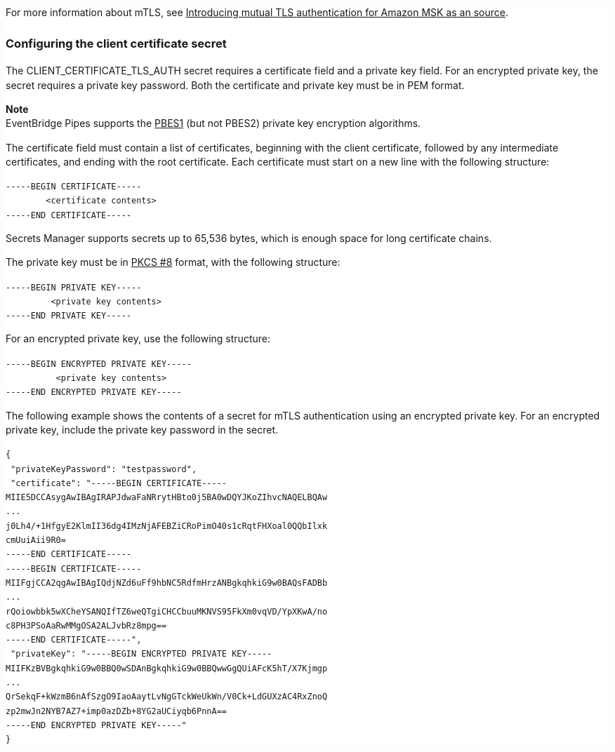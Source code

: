 For more information about mTLS, see [ Introducing mutual TLS authentication for Amazon MSK as an source](http://aws.amazon.com/blogs/compute/introducing-mutual-tls-authentication-for-amazon-msk-as-an-event-source)\.

### Configuring the client certificate secret<a name="pipes-smaa-auth-secret"></a>

The CLIENT\_CERTIFICATE\_TLS\_AUTH secret requires a certificate field and a private key field\. For an encrypted private key, the secret requires a private key password\. Both the certificate and private key must be in PEM format\.

**Note**  
EventBridge Pipes supports the [PBES1](https://datatracker.ietf.org/doc/html/rfc2898/#section-6.1) \(but not PBES2\) private key encryption algorithms\.

The certificate field must contain a list of certificates, beginning with the client certificate, followed by any intermediate certificates, and ending with the root certificate\. Each certificate must start on a new line with the following structure:

```
-----BEGIN CERTIFICATE-----  
        <certificate contents>
-----END CERTIFICATE-----
```

Secrets Manager supports secrets up to 65,536 bytes, which is enough space for long certificate chains\.

The private key must be in [PKCS \#8](https://datatracker.ietf.org/doc/html/rfc5208) format, with the following structure:

```
-----BEGIN PRIVATE KEY-----  
         <private key contents>
-----END PRIVATE KEY-----
```

For an encrypted private key, use the following structure:

```
-----BEGIN ENCRYPTED PRIVATE KEY-----  
          <private key contents>
-----END ENCRYPTED PRIVATE KEY-----
```

The following example shows the contents of a secret for mTLS authentication using an encrypted private key\. For an encrypted private key, include the private key password in the secret\.

```
{
 "privateKeyPassword": "testpassword",
 "certificate": "-----BEGIN CERTIFICATE-----
MIIE5DCCAsygAwIBAgIRAPJdwaFaNRrytHBto0j5BA0wDQYJKoZIhvcNAQELBQAw
...
j0Lh4/+1HfgyE2KlmII36dg4IMzNjAFEBZiCRoPimO40s1cRqtFHXoal0QQbIlxk
cmUuiAii9R0=
-----END CERTIFICATE-----
-----BEGIN CERTIFICATE-----
MIIFgjCCA2qgAwIBAgIQdjNZd6uFf9hbNC5RdfmHrzANBgkqhkiG9w0BAQsFADBb
...
rQoiowbbk5wXCheYSANQIfTZ6weQTgiCHCCbuuMKNVS95FkXm0vqVD/YpXKwA/no
c8PH3PSoAaRwMMgOSA2ALJvbRz8mpg==
-----END CERTIFICATE-----",
 "privateKey": "-----BEGIN ENCRYPTED PRIVATE KEY-----
MIIFKzBVBgkqhkiG9w0BBQ0wSDAnBgkqhkiG9w0BBQwwGgQUiAFcK5hT/X7Kjmgp
...
QrSekqF+kWzmB6nAfSzgO9IaoAaytLvNgGTckWeUkWn/V0Ck+LdGUXzAC4RxZnoQ
zp2mwJn2NYB7AZ7+imp0azDZb+8YG2aUCiyqb6PnnA==
-----END ENCRYPTED PRIVATE KEY-----"
}
```